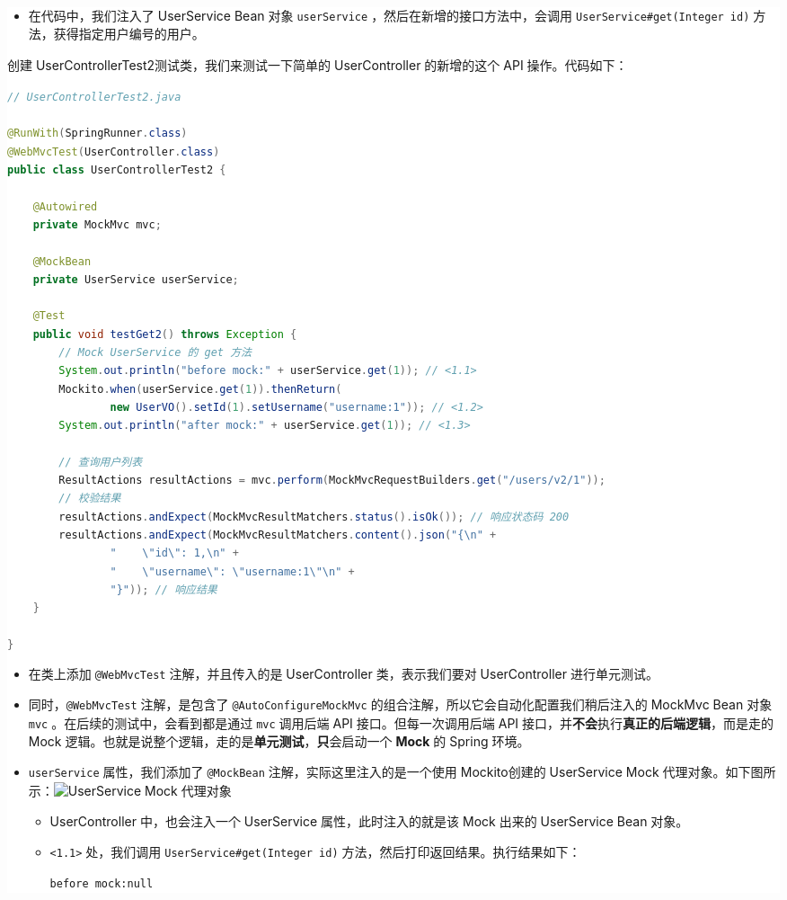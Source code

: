   - 在代码中，我们注入了 UserService Bean 对象 `userService` ，然后在新增的接口方法中，会调用 `UserService#get(Integer id)` 方法，获得指定用户编号的用户。

创建 UserControllerTest2测试类，我们来测试一下简单的 UserController 的新增的这个 API 操作。代码如下：

```java
// UserControllerTest2.java

@RunWith(SpringRunner.class)
@WebMvcTest(UserController.class)
public class UserControllerTest2 {

    @Autowired
    private MockMvc mvc;

    @MockBean
    private UserService userService;

    @Test
    public void testGet2() throws Exception {
        // Mock UserService 的 get 方法
        System.out.println("before mock:" + userService.get(1)); // <1.1>
        Mockito.when(userService.get(1)).thenReturn(
                new UserVO().setId(1).setUsername("username:1")); // <1.2>
        System.out.println("after mock:" + userService.get(1)); // <1.3>

        // 查询用户列表
        ResultActions resultActions = mvc.perform(MockMvcRequestBuilders.get("/users/v2/1"));
        // 校验结果
        resultActions.andExpect(MockMvcResultMatchers.status().isOk()); // 响应状态码 200
        resultActions.andExpect(MockMvcResultMatchers.content().json("{\n" +
                "    \"id\": 1,\n" +
                "    \"username\": \"username:1\"\n" +
                "}")); // 响应结果
    }

}
```

- 在类上添加 `@WebMvcTest` 注解，并且传入的是 UserController 类，表示我们要对 UserController 进行单元测试。

- 同时，`@WebMvcTest` 注解，是包含了 `@AutoConfigureMockMvc` 的组合注解，所以它会自动化配置我们稍后注入的 MockMvc Bean 对象 `mvc` 。在后续的测试中，会看到都是通过 `mvc` 调用后端 API 接口。但每一次调用后端 API 接口，并**不会**执行**真正的后端逻辑**，而是走的 Mock 逻辑。也就是说整个逻辑，走的是**单元测试**，**只**会启动一个 **Mock** 的 Spring 环境。

- `userService` 属性，我们添加了 `@MockBean` 注解，实际这里注入的是一个使用 Mockito创建的 UserService Mock 代理对象。如下图所示：![UserService Mock 代理对象](http://www.iocoder.cn/images/Spring-Boot/2019-11-17/01.png)

  - UserController 中，也会注入一个 UserService 属性，此时注入的就是该 Mock 出来的 UserService Bean 对象。

  - `<1.1>` 处，我们调用 `UserService#get(Integer id)` 方法，然后打印返回结果。执行结果如下：

    ```
    before mock:null
    ```
